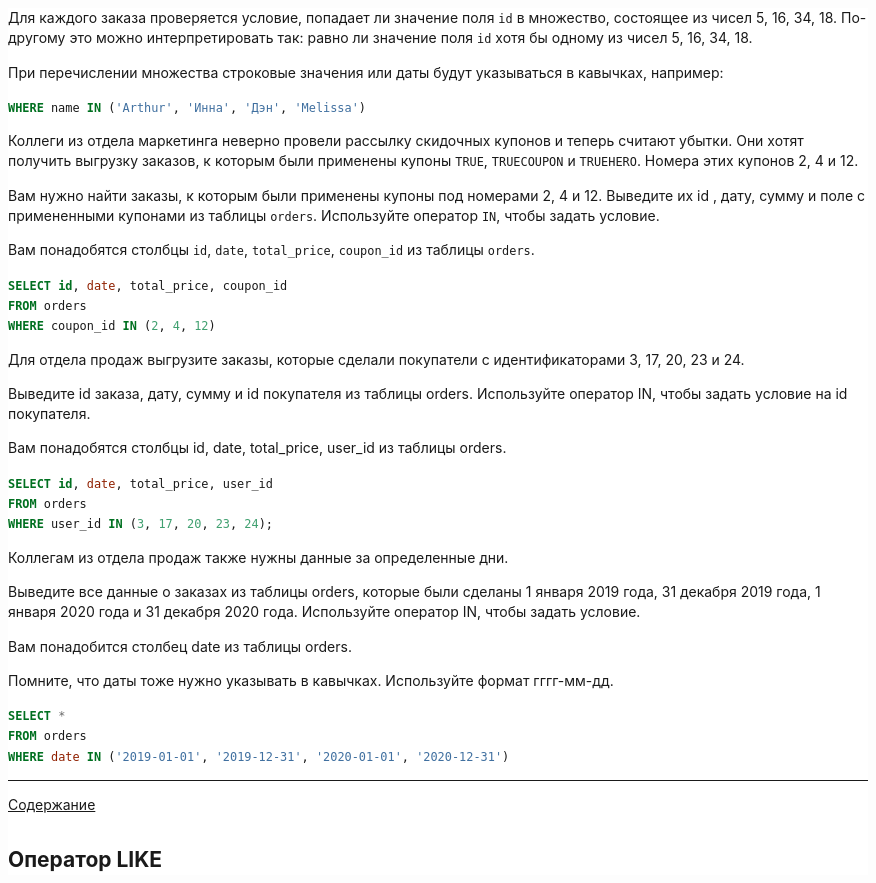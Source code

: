 Для каждого заказа проверяется условие, попадает ли значение поля `id` в множество, состоящее из чисел 5, 16, 34, 18. По-другому это можно интерпретировать так: равно ли значение поля `id` хотя бы одному из чисел 5, 16, 34, 18.

При перечислении множества строковые значения или даты будут указываться в кавычках, например:

```sql
WHERE name IN ('Arthur', 'Инна', 'Дэн', 'Melissa')
```

Коллеги из отдела маркетинга неверно провели рассылку скидочных купонов и теперь считают убытки. Они хотят получить выгрузку заказов, к которым были применены купоны `TRUE`, `TRUECOUPON` и `TRUEHERO`. Номера этих купонов  2, 4 и 12.

Вам нужно найти заказы, к которым были применены купоны под номерами 2, 4 и 12. Выведите их id , дату, сумму и поле с примененными купонами из таблицы `orders`. Используйте оператор `IN`, чтобы задать условие.

Вам понадобятся столбцы `id`, `date`, `total_price`, `coupon_id` из таблицы `orders`.

```sql
SELECT id, date, total_price, coupon_id
FROM orders
WHERE coupon_id IN (2, 4, 12)
```

Для отдела продаж выгрузите заказы, которые сделали покупатели с идентификаторами 3, 17, 20, 23 и 24.

Выведите id заказа, дату, сумму и id покупателя из таблицы orders. Используйте оператор IN, чтобы задать условие на id покупателя.

Вам понадобятся столбцы id, date, total_price, user_id из таблицы orders.

```sql
SELECT id, date, total_price, user_id
FROM orders
WHERE user_id IN (3, 17, 20, 23, 24);
```

Коллегам из отдела продаж также нужны данные за определенные дни. 

Выведите все данные о заказах из таблицы orders, которые были сделаны 1 января 2019 года, 31 декабря 2019 года, 1 января 2020 года и 31 декабря 2020 года. Используйте оператор IN, чтобы задать условие.

Вам понадобится столбец  date из таблицы orders.

Помните, что даты тоже нужно указывать в кавычках. Используйте формат гггг-мм-дд.

```sql
SELECT *
FROM orders
WHERE date IN ('2019-01-01', '2019-12-31', '2020-01-01', '2020-12-31')
```

<hr>

[Содержание](#содержание)

## Оператор LIKE
